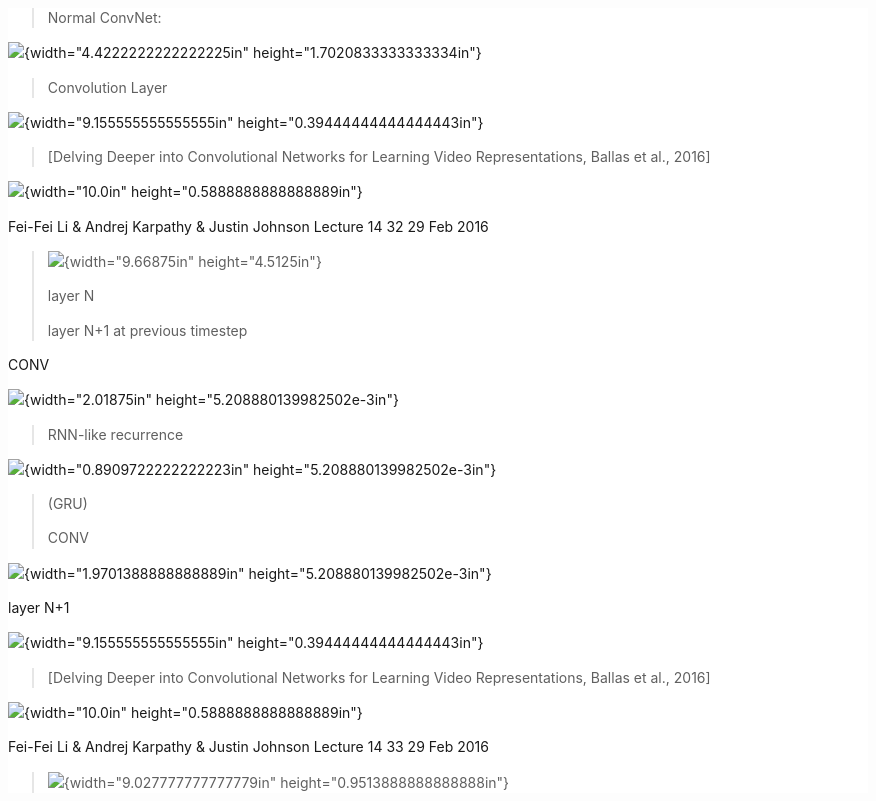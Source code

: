 > Normal ConvNet:

![](media/image105.jpeg){width="4.4222222222222225in"
height="1.7020833333333334in"}

> Convolution Layer

![](media/image106.jpeg){width="9.155555555555555in"
height="0.39444444444444443in"}

> \[Delving Deeper into Convolutional Networks for Learning Video
> Representations, Ballas et al., 2016\]

![](media/image108.jpeg){width="10.0in" height="0.5888888888888889in"}

Fei-Fei Li & Andrej Karpathy & Justin Johnson Lecture 14 32 29 Feb 2016

> ![](media/image109.jpeg){width="9.66875in" height="4.5125in"}
>
> layer N
>
> layer N+1 at previous timestep

CONV

![](media/image110.jpeg){width="2.01875in"
height="5.208880139982502e-3in"}

> RNN-like recurrence

![](media/image111.jpeg){width="0.8909722222222223in"
height="5.208880139982502e-3in"}

> (GRU)
>
> CONV

![](media/image112.jpeg){width="1.9701388888888889in"
height="5.208880139982502e-3in"}

layer N+1

![](media/image113.jpeg){width="9.155555555555555in"
height="0.39444444444444443in"}

> \[Delving Deeper into Convolutional Networks for Learning Video
> Representations, Ballas et al., 2016\]

![](media/image114.jpeg){width="10.0in" height="0.5888888888888889in"}

Fei-Fei Li & Andrej Karpathy & Justin Johnson Lecture 14 33 29 Feb 2016

> ![](media/image115.jpeg){width="9.027777777777779in"
> height="0.9513888888888888in"}
